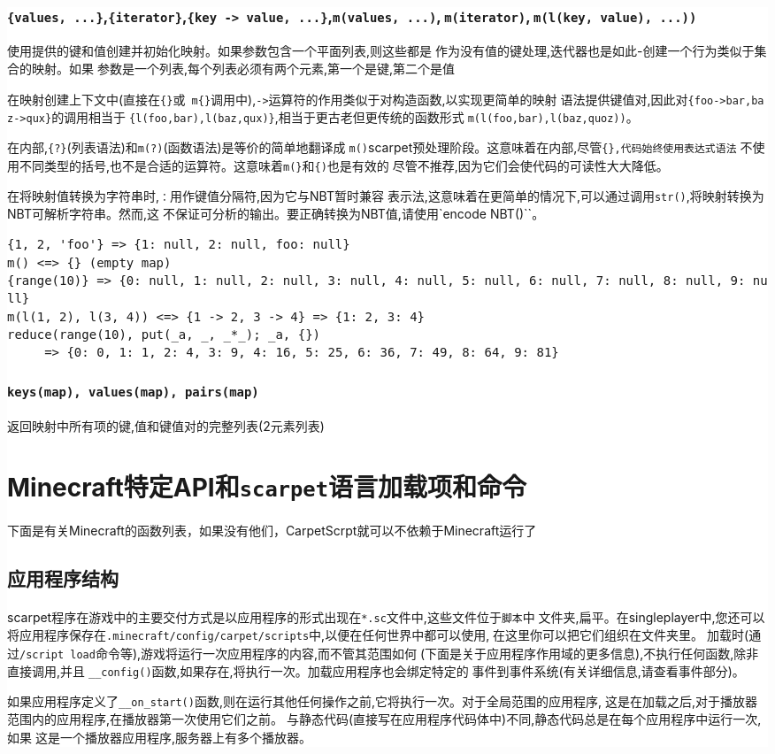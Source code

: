 ### `{values, ...}`,`{iterator}`,`{key -> value, ...}`,`m(values, ...)`, `m(iterator)`, `m(l(key, value), ...))`
 
使用提供的键和值创建并初始化映射。如果参数包含一个平面列表,则这些都是
作为没有值的键处理,迭代器也是如此-创建一个行为类似于集合的映射。如果
参数是一个列表,每个列表必须有两个元素,第一个是键,第二个是值
 
在映射创建上下文中(直接在`{}`或` m{}`调用中),`->`运算符的作用类似于对构造函数,以实现更简单的映射
语法提供键值对,因此对`{foo->bar,baz->qux}`的调用相当于
`{l(foo,bar),l(baz,qux)}`,相当于更古老但更传统的函数形式
`m(l(foo,bar),l(baz,quoz))`。
 
在内部,`{?}`(列表语法)和`m(?)`(函数语法)是等价的简单地翻译成
`m()`scarpet预处理阶段。这意味着在内部,尽管`{},代码始终使用表达式语法`
不使用不同类型的括号,也不是合适的运算符。这意味着`m(}`和`{)`也是有效的
尽管不推荐,因为它们会使代码的可读性大大降低。
 
在将映射值转换为字符串时,``：``用作键值分隔符,因为它与NBT暂时兼容
表示法,这意味着在更简单的情况下,可以通过调用`str()`,将映射转换为NBT可解析字符串。然而,这
不保证可分析的输出。要正确转换为NBT值,请使用`encode NBT()``。
 
<pre>
{1, 2, 'foo'} => {1: null, 2: null, foo: null}
m() <=> {} (empty map)
{range(10)} => {0: null, 1: null, 2: null, 3: null, 4: null, 5: null, 6: null, 7: null, 8: null, 9: null}
m(l(1, 2), l(3, 4)) <=> {1 -> 2, 3 -> 4} => {1: 2, 3: 4}
reduce(range(10), put(_a, _, _*_); _a, {})
     => {0: 0, 1: 1, 2: 4, 3: 9, 4: 16, 5: 25, 6: 36, 7: 49, 8: 64, 9: 81}
</pre>
 
### `keys(map), values(map), pairs(map)`
 
返回映射中所有项的键,值和键值对的完整列表(2元素列表)

# Minecraft特定API和`scarpet`语言加载项和命令
 
下面是有关Minecraft的函数列表，如果没有他们，CarpetScrpt就可以不依赖于Minecraft运行了
 
 
## 应用程序结构
 
scarpet程序在游戏中的主要交付方式是以应用程序的形式出现在`*.sc`文件中,这些文件位于`脚本`中
文件夹,扁平。在singleplayer中,您还可以将应用程序保存在`.minecraft/config/carpet/scripts`中,以便在任何世界中都可以使用,
在这里你可以把它们组织在文件夹里。
加载时(通过`/script load`命令等),游戏将运行一次应用程序的内容,而不管其范围如何
(下面是关于应用程序作用域的更多信息),不执行任何函数,除非直接调用,并且
`__config()`函数,如果存在,将执行一次。加载应用程序也会绑定特定的
事件到事件系统(有关详细信息,请查看事件部分)。
 
如果应用程序定义了`__on_start()`函数,则在运行其他任何操作之前,它将执行一次。对于全局范围的应用程序,
这是在加载之后,对于播放器范围内的应用程序,在播放器第一次使用它们之前。
与静态代码(直接写在应用程序代码体中)不同,静态代码总是在每个应用程序中运行一次,如果
这是一个播放器应用程序,服务器上有多个播放器。
 